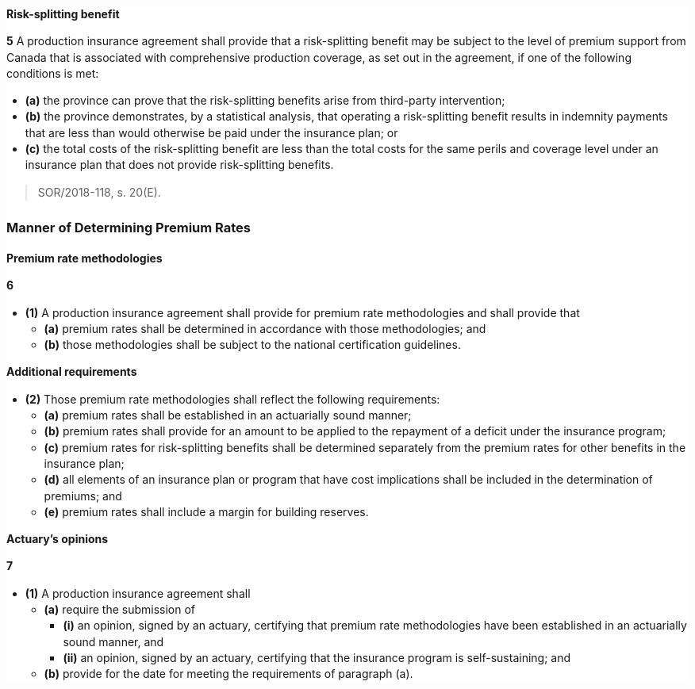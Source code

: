 


**Risk-splitting benefit**

**5** A production insurance agreement shall provide that a risk-splitting benefit may be subject to the level of premium support from Canada that is associated with comprehensive production coverage, as set out in the agreement, if one of the following conditions is met:
- **(a)** the province can prove that the risk-splitting benefits arise from third-party intervention;
- **(b)** the province demonstrates, by a statistical analysis, that operating a risk-splitting benefit results in indemnity payments that are less than would otherwise be paid under the insurance plan; or
- **(c)** the total costs of the risk-splitting benefit are less than the total costs for the same perils and coverage level under an insurance plan that does not provide risk-splitting benefits.
> SOR/2018-118, s. 20(E).





### Manner of Determining Premium Rates



**Premium rate methodologies**

**6** 

- **(1)** A production insurance agreement shall provide for premium rate methodologies and shall provide that
	- **(a)** premium rates shall be determined in accordance with those methodologies; and
	- **(b)** those methodologies shall be subject to the national certification guidelines.

**Additional requirements**

- **(2)** Those premium rate methodologies shall reflect the following requirements:
	- **(a)** premium rates shall be established in an actuarially sound manner;
	- **(b)** premium rates shall provide for an amount to be applied to the repayment of a deficit under the insurance program;
	- **(c)** premium rates for risk-splitting benefits shall be determined separately from the premium rates for other benefits in the insurance plan;
	- **(d)** all elements of an insurance plan or program that have cost implications shall be included in the determination of premiums; and
	- **(e)** premium rates shall include a margin for building reserves.




**Actuary’s opinions**

**7** 

- **(1)** A production insurance agreement shall
	- **(a)** require the submission of
		- **(i)** an opinion, signed by an actuary, certifying that premium rate methodologies have been established in an actuarially sound manner, and
		- **(ii)** an opinion, signed by an actuary, certifying that the insurance program is self-sustaining; and
	- **(b)** provide for the date for meeting the requirements of paragraph (a).
